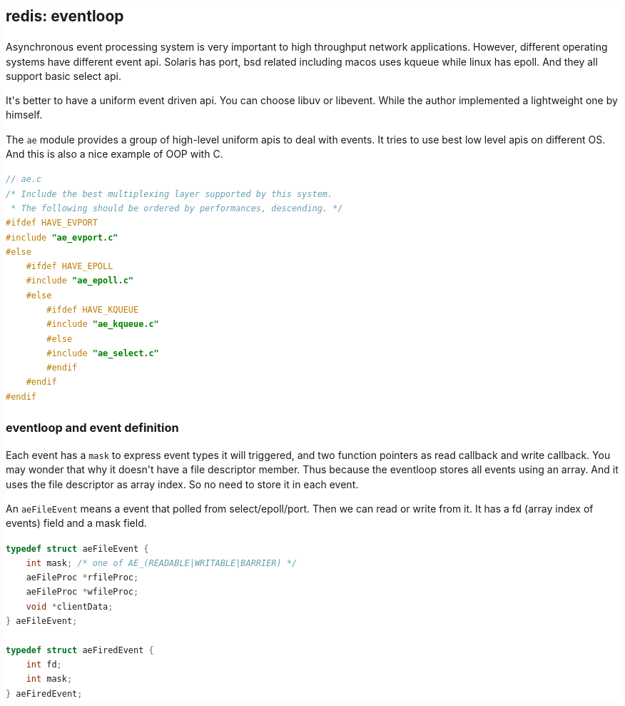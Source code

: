 

## redis: eventloop

Asynchronous event processing system is very important to high throughput network
 applications. However, different operating systems have different event api. Solaris
 has port, bsd related including macos uses kqueue while linux has epoll. And they
 all support basic select api.

It's better to have a uniform event driven api. You can choose libuv or libevent.
 While the author implemented a lightweight one by himself.

The `ae` module provides a group of high-level uniform apis to deal with events. It
 tries to use best low level apis on different OS. And this is also a nice example
 of OOP with C.

```c
// ae.c
/* Include the best multiplexing layer supported by this system.
 * The following should be ordered by performances, descending. */
#ifdef HAVE_EVPORT
#include "ae_evport.c"
#else
    #ifdef HAVE_EPOLL
    #include "ae_epoll.c"
    #else
        #ifdef HAVE_KQUEUE
        #include "ae_kqueue.c"
        #else
        #include "ae_select.c"
        #endif
    #endif
#endif
```

### eventloop and event definition
Each event has a `mask` to express event types it will triggered, and two function
 pointers as read callback and write callback.
You may wonder that why it doesn't have a file descriptor member. Thus because the
 eventloop stores all events using an array. And it uses the file descriptor as array
 index. So no need to store it in each event.

An `aeFileEvent` means a event that polled from select/epoll/port. Then we can read or
 write from it. It has a fd (array index of events) field and a mask field.

```c
typedef struct aeFileEvent {
    int mask; /* one of AE_(READABLE|WRITABLE|BARRIER) */
    aeFileProc *rfileProc;
    aeFileProc *wfileProc;
    void *clientData;
} aeFileEvent;

typedef struct aeFiredEvent {
    int fd;
    int mask;
} aeFiredEvent;
```
